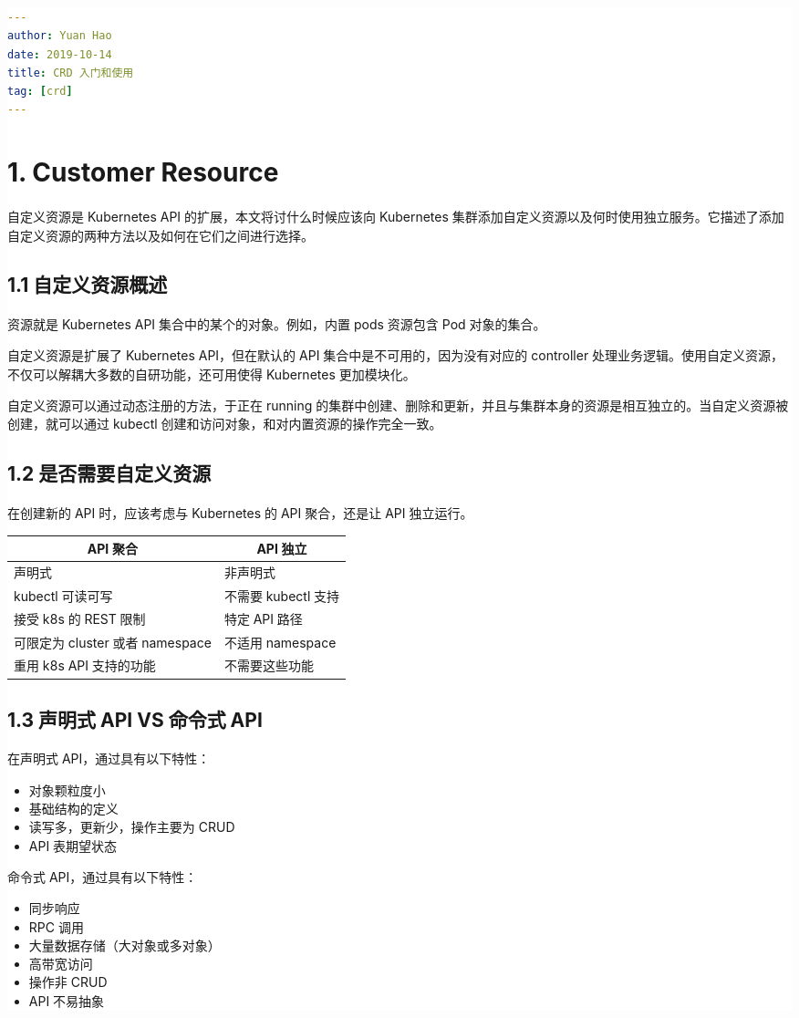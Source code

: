```yaml
---
author: Yuan Hao
date: 2019-10-14
title: CRD 入门和使用
tag: [crd]
---
```


# 1. Customer Resource

自定义资源是 Kubernetes API 的扩展，本文将讨什么时候应该向 Kubernetes 集群添加自定义资源以及何时使用独立服务。它描述了添加自定义资源的两种方法以及如何在它们之间进行选择。

## 1.1 自定义资源概述

资源就是 Kubernetes API 集合中的某个的对象。例如，内置 pods 资源包含 Pod 对象的集合。

自定义资源是扩展了 Kubernetes API，但在默认的 API 集合中是不可用的，因为没有对应的 controller 处理业务逻辑。使用自定义资源，不仅可以解耦大多数的自研功能，还可用使得 Kubernetes 更加模块化。

自定义资源可以通过动态注册的方法，于正在 running 的集群中创建、删除和更新，并且与集群本身的资源是相互独立的。当自定义资源被创建，就可以通过 kubectl 创建和访问对象，和对内置资源的操作完全一致。

## 1.2 是否需要自定义资源

在创建新的 API 时，应该考虑与 Kubernetes 的 API 聚合，还是让 API 独立运行。

| API 聚合                      | API 独立           |
| ---------------------------- | ----------------- |
| 声明式                       | 非声明式          |
| kubectl 可读可写              | 不需要 kubectl 支持 |
| 接受 k8s 的 REST 限制            | 特定 API 路径       |
| 可限定为 cluster 或者 namespace | 不适用 namespace   |
| 重用 k8s API 支持的功能        | 不需要这些功能    |

## 1.3 声明式 API VS 命令式 API

在声明式 API，通过具有以下特性：

- 对象颗粒度小
- 基础结构的定义
- 读写多，更新少，操作主要为 CRUD
- API 表期望状态

命令式 API，通过具有以下特性：

- 同步响应
- RPC 调用
- 大量数据存储（大对象或多对象）
- 高带宽访问
- 操作非 CRUD
- API 不易抽象
